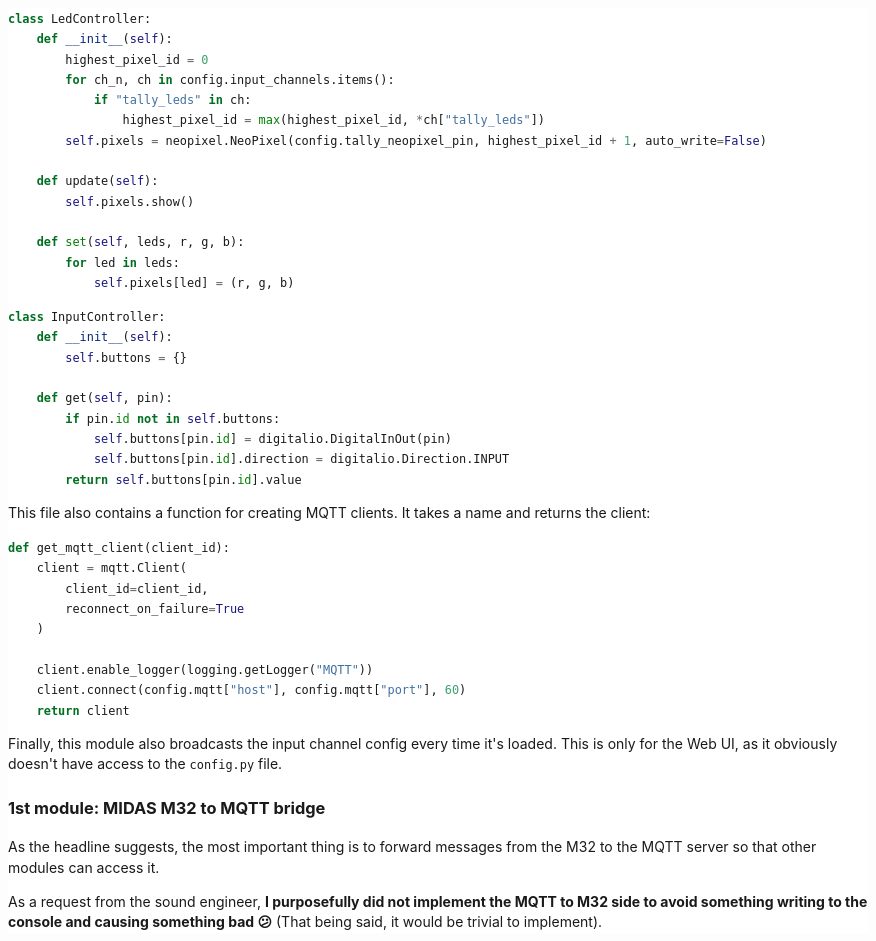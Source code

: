 ```python
class LedController:
	def __init__(self):
		highest_pixel_id = 0
		for ch_n, ch in config.input_channels.items():
			if "tally_leds" in ch:
				highest_pixel_id = max(highest_pixel_id, *ch["tally_leds"])
		self.pixels = neopixel.NeoPixel(config.tally_neopixel_pin, highest_pixel_id + 1, auto_write=False)

	def update(self):
		self.pixels.show()

	def set(self, leds, r, g, b):
		for led in leds:
			self.pixels[led] = (r, g, b)
```
```python
class InputController:
	def __init__(self):
		self.buttons = {}

	def get(self, pin):
		if pin.id not in self.buttons:
			self.buttons[pin.id] = digitalio.DigitalInOut(pin)
			self.buttons[pin.id].direction = digitalio.Direction.INPUT
		return self.buttons[pin.id].value
```

This file also contains a function for creating MQTT clients. It takes a name and returns the client:
```python
def get_mqtt_client(client_id):
	client = mqtt.Client(
		client_id=client_id,
		reconnect_on_failure=True
	)

	client.enable_logger(logging.getLogger("MQTT"))
	client.connect(config.mqtt["host"], config.mqtt["port"], 60)
	return client
```

Finally, this module also broadcasts the input channel config every time it's loaded. This is only for the Web UI, as it obviously doesn't have access to the `config.py` file.


### 1st module: MIDAS M32 to MQTT bridge

As the headline suggests, the most important thing is to forward messages from the M32 to the MQTT server so that other modules can access it.

As a request from the sound engineer, **I purposefully did not implement the MQTT to M32 side to avoid something writing to the console and causing something bad 😕** (That being said, it would be trivial to implement).

